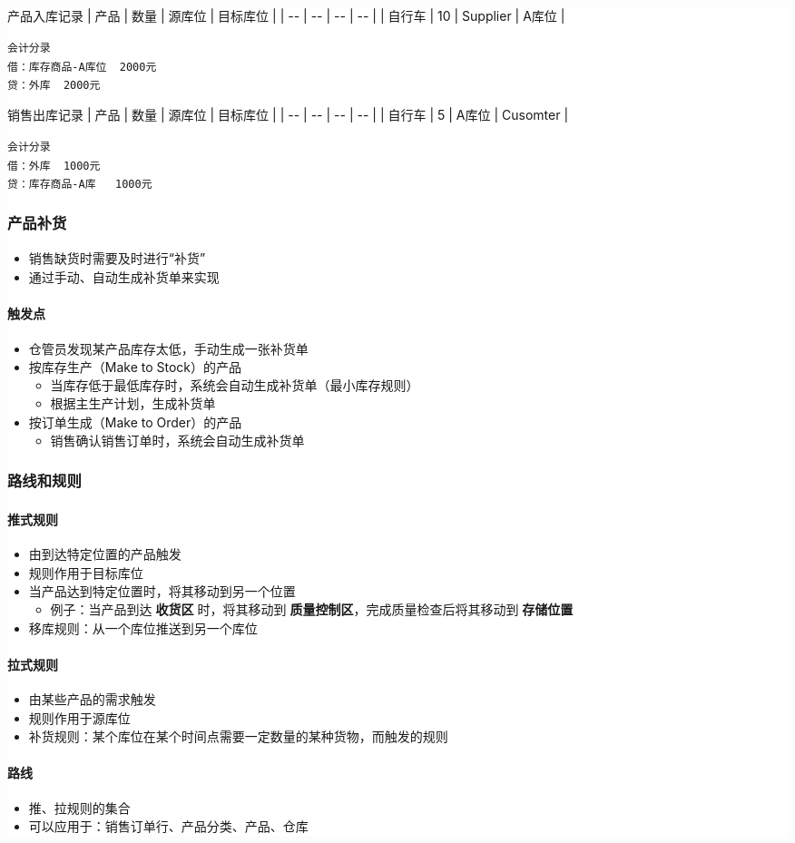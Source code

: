 产品入库记录
| 产品 | 数量 | 源库位 | 目标库位 | 
| -- | -- | -- | -- |
| 自行车 | 10 | Supplier |  A库位 |

    会计分录
    借：库存商品-A库位  2000元
    贷：外库  2000元

销售出库记录
| 产品 | 数量 | 源库位 | 目标库位 | 
| -- | -- | -- | -- |
| 自行车 | 5 |  A库位 | Cusomter | 

    会计分录
    借：外库  1000元
    贷：库存商品-A库   1000元



### 产品补货
* 销售缺货时需要及时进行“补货”
* 通过手动、自动生成补货单来实现

#### 触发点
* 仓管员发现某产品库存太低，手动生成一张补货单
* 按库存生产（Make to Stock）的产品
    * 当库存低于最低库存时，系统会自动生成补货单（最小库存规则）
    * 根据主生产计划，生成补货单
* 按订单生成（Make to Order）的产品
    * 销售确认销售订单时，系统会自动生成补货单



### 路线和规则
#### 推式规则
* 由到达特定位置的产品触发
* 规则作用于目标库位
* 当产品达到特定位置时，将其移动到另一个位置
    * 例子：当产品到达 **收货区** 时，将其移动到 **质量控制区**，完成质量检查后将其移动到 **存储位置**
* 移库规则：从一个库位推送到另一个库位

#### 拉式规则
* 由某些产品的需求触发
* 规则作用于源库位
* 补货规则：某个库位在某个时间点需要一定数量的某种货物，而触发的规则

#### 路线
* 推、拉规则的集合
* 可以应用于：销售订单行、产品分类、产品、仓库




